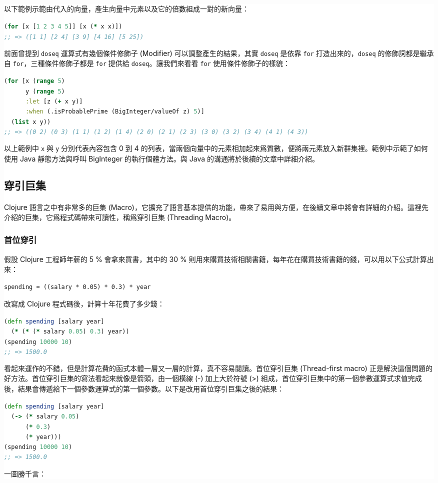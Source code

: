 以下範例示範由代入的向量，產生向量中元素以及它的倍數組成一對的新向量：

```clojure
(for [x [1 2 3 4 5]] [x (* x x)])
;; => ([1 1] [2 4] [3 9] [4 16] [5 25])
```

前面曾提到 ```doseq``` 運算式有幾個條件修飾子 (Modifier) 可以調整產生的結果，其實 ```doseq``` 是依靠 ```for``` 打造出來的，```doseq``` 的修飾詞都是繼承自 ```for```，三種條件修飾子都是 ```for``` 提供給 ```doseq```。讓我們來看看 ```for``` 使用條件修飾子的樣貌：

```clojure
(for [x (range 5)
      y (range 5)
      :let [z (+ x y)]
      :when (.isProbablePrime (BigInteger/valueOf z) 5)]
  (list x y))
;; => ((0 2) (0 3) (1 1) (1 2) (1 4) (2 0) (2 1) (2 3) (3 0) (3 2) (3 4) (4 1) (4 3))
```

以上範例中 ```x``` 與 ```y``` 分別代表內容包含 0 到 4 的列表，當兩個向量中的元素相加起來爲質數，便將兩元素放入新群集裡。範例中示範了如何使用 Java 靜態方法與呼叫 BigInteger 的執行個體方法。與 Java 的溝通將於後續的文章中詳細介紹。

## 穿引巨集

Clojure 語言之中有非常多的巨集 (Macro)，它擴充了語言基本提供的功能，帶來了易用與方便，在後續文章中將會有詳細的介紹。這裡先介紹的巨集，它爲程式碼帶來可讀性，稱爲穿引巨集 (Threading Macro)。

### 首位穿引

假設 Clojure 工程師年薪的 5 % 會拿來買書，其中的 30 % 則用來購買技術相關書籍，每年花在購買技術書籍的錢，可以用以下公式計算出來：

```
spending = ((salary * 0.05) * 0.3) * year
```

改寫成 Clojure 程式碼後，計算十年花費了多少錢：

```clojure
(defn spending [salary year]
  (* (* (* salary 0.05) 0.3) year))
(spending 10000 10)
;; => 1500.0
```

看起來運作的不錯，但是計算花費的函式本體一層又一層的計算，真不容易閱讀。首位穿引巨集 (Thread-first macro) 正是解決這個問題的好方法。首位穿引巨集的寫法看起來就像是箭頭，由一個橫線 (-) 加上大於符號 (>) 組成，首位穿引巨集中的第一個參數運算式求值完成後，結果會傳遞給下一個參數運算式的第一個參數。以下是改用首位穿引巨集之後的結果：

```clojure
(defn spending [salary year]
  (-> (* salary 0.05)
      (* 0.3)
      (* year)))
(spending 10000 10)
;; => 1500.0
```

一圖勝千言：
